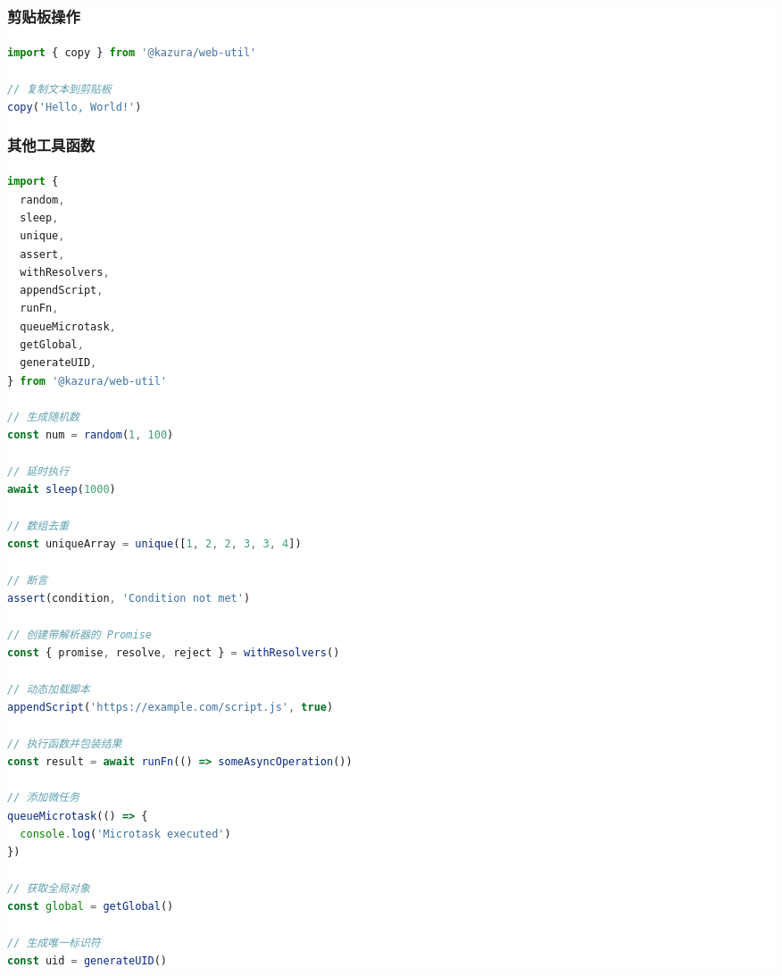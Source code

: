 ### 剪贴板操作

```typescript
import { copy } from '@kazura/web-util'

// 复制文本到剪贴板
copy('Hello, World!')
```

### 其他工具函数

```typescript
import {
  random,
  sleep,
  unique,
  assert,
  withResolvers,
  appendScript,
  runFn,
  queueMicrotask,
  getGlobal,
  generateUID,
} from '@kazura/web-util'

// 生成随机数
const num = random(1, 100)

// 延时执行
await sleep(1000)

// 数组去重
const uniqueArray = unique([1, 2, 2, 3, 3, 4])

// 断言
assert(condition, 'Condition not met')

// 创建带解析器的 Promise
const { promise, resolve, reject } = withResolvers()

// 动态加载脚本
appendScript('https://example.com/script.js', true)

// 执行函数并包装结果
const result = await runFn(() => someAsyncOperation())

// 添加微任务
queueMicrotask(() => {
  console.log('Microtask executed')
})

// 获取全局对象
const global = getGlobal()

// 生成唯一标识符
const uid = generateUID()
```
